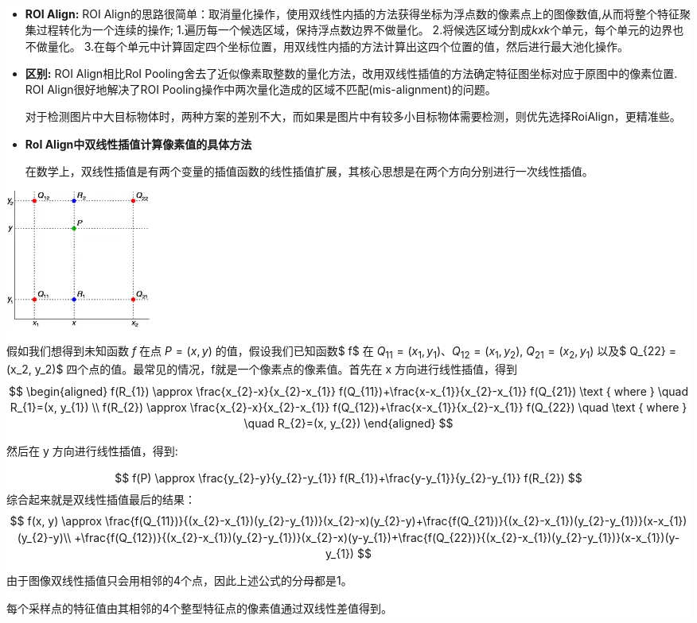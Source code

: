 - **ROI Align:** 
   ROI Align的思路很简单：取消量化操作，使用双线性内插的方法获得坐标为浮点数的像素点上的图像数值,从而将整个特征聚集过程转化为一个连续的操作;
   1.遍历每一个候选区域，保持浮点数边界不做量化。
   2.将候选区域分割成$k x k$个单元，每个单元的边界也不做量化。
   3.在每个单元中计算固定四个坐标位置，用双线性内插的方法计算出这四个位置的值，然后进行最大池化操作。

- **区别:** 
  ROI Align相比RoI Pooling舍去了近似像素取整数的量化方法，改用双线性插值的方法确定特征图坐标对应于原图中的像素位置.
  ROI Align很好地解决了ROI Pooling操作中两次量化造成的区域不匹配(mis-alignment)的问题。
  
  对于检测图片中大目标物体时，两种方案的差别不大，而如果是图片中有较多小目标物体需要检测，则优先选择RoiAlign，更精准些。

- **RoI Align中双线性插值计算像素值的具体方法**

  在数学上，双线性插值是有两个变量的插值函数的线性插值扩展，其核心思想是在两个方向分别进行一次线性插值。

![双线性插值](/images/双线性插值.png)

假如我们想得到未知函数 $f$ 在点 $P = (x, y)$ 的值，假设我们已知函数$ f$ 在 $Q_{11} = (x_1, y_1)$、$Q_{12} = (x_1, y_2)$, $Q_{21} = (x_2, y_1)$ 以及$ Q_{22} = (x_2, y_2)$ 四个点的值。最常见的情况，f就是一个像素点的像素值。首先在 x 方向进行线性插值，得到
$$
\begin{aligned}
f(R_{1}) \approx \frac{x_{2}-x}{x_{2}-x_{1}} f(Q_{11})+\frac{x-x_{1}}{x_{2}-x_{1}} f(Q_{21}) \text { where } \quad R_{1}=(x, y_{1}) \\
f(R_{2}) \approx \frac{x_{2}-x}{x_{2}-x_{1}} f(Q_{12})+\frac{x-x_{1}}{x_{2}-x_{1}} f(Q_{22}) \quad \text { where } \quad R_{2}=(x, y_{2})
\end{aligned}
$$


然后在 y 方向进行线性插值，得到:

$$
f(P) \approx \frac{y_{2}-y}{y_{2}-y_{1}} f(R_{1})+\frac{y-y_{1}}{y_{2}-y_{1}} f(R_{2})
$$
综合起来就是双线性插值最后的结果：
$$
f(x, y) \approx \frac{f(Q_{11})}{(x_{2}-x_{1})(y_{2}-y_{1})}(x_{2}-x)(y_{2}-y)+\frac{f(Q_{21})}{(x_{2}-x_{1})(y_{2}-y_{1})}(x-x_{1})(y_{2}-y)\\
+\frac{f(Q_{12})}{(x_{2}-x_{1})(y_{2}-y_{1})}(x_{2}-x)(y-y_{1})+\frac{f(Q_{22})}{(x_{2}-x_{1})(y_{2}-y_{1})}(x-x_{1})(y-y_{1})
$$

由于图像双线性插值只会用相邻的4个点，因此上述公式的分母都是1。

每个采样点的特征值由其相邻的4个整型特征点的像素值通过双线性差值得到。

